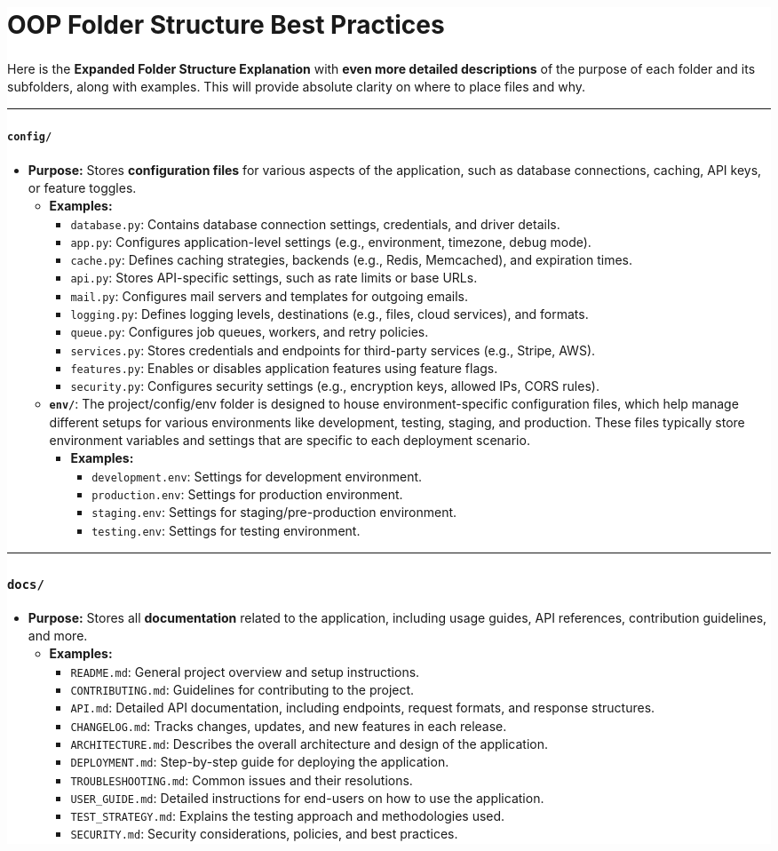 
# OOP Folder Structure Best Practices

Here is the **Expanded Folder Structure Explanation** with **even more detailed descriptions** of the purpose of each folder and its subfolders, along with examples. This will provide absolute clarity on where to place files and why.

* * *

#### **`config/`**

- **Purpose:** Stores **configuration files** for various aspects of the application, such as database connections, caching, API keys, or feature toggles.
    - **Examples:**
        - `database.py`: Contains database connection settings, credentials, and driver details.
        - `app.py`: Configures application-level settings (e.g., environment, timezone, debug mode).
        - `cache.py`: Defines caching strategies, backends (e.g., Redis, Memcached), and expiration times.
        - `api.py`: Stores API-specific settings, such as rate limits or base URLs.
        - `mail.py`: Configures mail servers and templates for outgoing emails.
        - `logging.py`: Defines logging levels, destinations (e.g., files, cloud services), and formats.
        - `queue.py`: Configures job queues, workers, and retry policies.
        - `services.py`: Stores credentials and endpoints for third-party services (e.g., Stripe, AWS).
        - `features.py`: Enables or disables application features using feature flags.
        - `security.py`: Configures security settings (e.g., encryption keys, allowed IPs, CORS rules).
    - **`env/`**: The project/config/env folder is designed to house environment-specific configuration files, which help manage different setups for various environments like development, testing, staging, and production. These files typically store environment variables and settings that are specific to each deployment scenario.
        - **Examples:**
            - `development.env`: Settings for development environment.
            - `production.env`:  Settings for production environment.
            - `staging.env`: Settings for staging/pre-production environment.
            - `testing.env`: Settings for testing environment.

* * *

### **`docs/`**

- **Purpose:** Stores all **documentation** related to the application, including usage guides, API references, contribution guidelines, and more.
    - **Examples:**
        - `README.md`: General project overview and setup instructions.
        - `CONTRIBUTING.md`: Guidelines for contributing to the project.
        - `API.md`: Detailed API documentation, including endpoints, request formats, and response structures.
        - `CHANGELOG.md`: Tracks changes, updates, and new features in each release.
        - `ARCHITECTURE.md`: Describes the overall architecture and design of the application.
        - `DEPLOYMENT.md`: Step-by-step guide for deploying the application.
        - `TROUBLESHOOTING.md`: Common issues and their resolutions.
        - `USER_GUIDE.md`: Detailed instructions for end-users on how to use the application.
        - `TEST_STRATEGY.md`: Explains the testing approach and methodologies used.
        - `SECURITY.md`: Security considerations, policies, and best practices.
